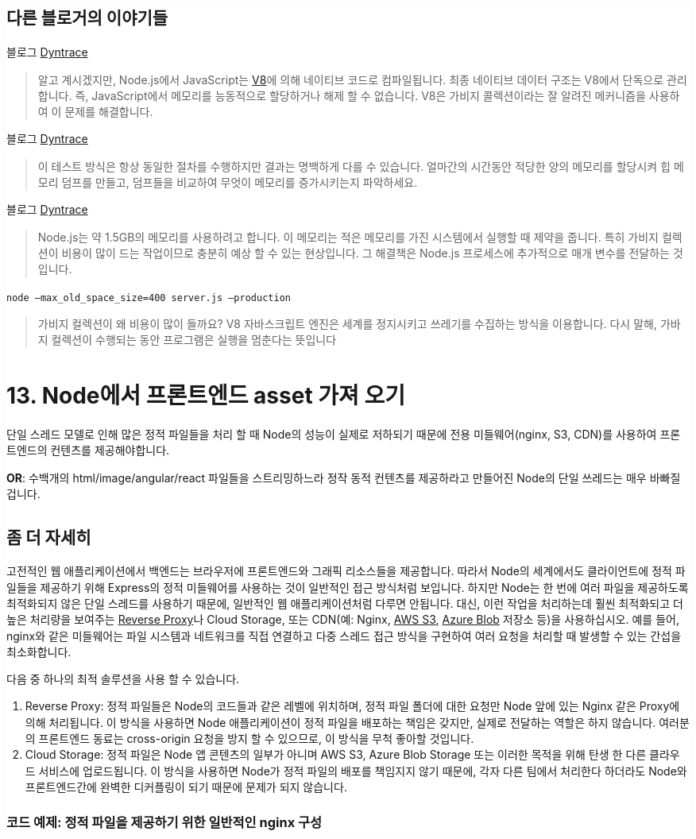 ## 다른 블로거의 이야기들

블로그 [Dyntrace](http://apmblog.dynatrace.com/)

> 알고 계시겠지만, Node.js에서 JavaScript는 [V8](https://ko.wikipedia.org/wiki/%ED%81%AC%EB%A1%AC_V8)에 의해 네이티브 코드로 컴파일됩니다. 최종 네이티브 데이터 구조는 V8에서 단독으로 관리합니다. 즉, JavaScript에서 메모리를 능동적으로 할당하거나 해제 할 수 없습니다. V8은 가비지 콜렉션이라는 잘 알려진 메커니즘을 사용하여 이 문제를 해결합니다.

블로그 [Dyntrace](http://blog.argteam.com/coding/hardening-node-js-for-production-part-2-using-nginx-to-avoid-node-js-load)

> 이 테스트 방식은 항상 동일한 절차를 수행하지만 결과는 명백하게 다를 수 있습니다. 얼마간의 시간동안 적당한 양의 메모리를 할당시켜 힙 메모리 덤프를 만들고, 덤프들을 비교하여 무엇이 메모리를 증가시키는지 파악하세요.

블로그 [Dyntrace](http://blog.argteam.com/coding/hardening-node-js-for-production-part-2-using-nginx-to-avoid-node-js-load)

> Node.js는 약 1.5GB의 메모리를 사용하려고 합니다. 이 메모리는 적은 메모리를 가진 시스템에서 실행할 때 제약을 줍니다. 특히 가비지 컬렉션이 비용이 많이 드는 작업이므로 충분히 예상 할 수 있는 현상입니다. 그 해결책은 Node.js 프로세스에 추가적으로 매개 변수를 전달하는 것입니다. 

```sh
node –max_old_space_size=400 server.js –production
```

> 가비지 컬렉션이 왜 비용이 많이 들까요? V8 자바스크립트 엔진은 세계를 정지시키고 쓰레기를 수집하는 방식을 이용합니다. 다시 말해, 가바지 컬렉션이 수행되는 동안 프로그램은 실행을 멈춘다는 뜻입니다

# 13. Node에서 프론트엔드 asset 가져 오기

단일 스레드 모델로 인해 많은 정적 파일들을 처리 할 때 Node의 성능이 실제로 저하되기 때문에 전용 미들웨어(nginx, S3, CDN)를 사용하여 프론트엔드의 컨텐츠를 제공해야합니다.

**OR**: 수백개의 html/image/angular/react 파일들을 스트리밍하느라 정작 동적 컨텐츠를 제공하라고 만들어진 Node의 단일 쓰레드는 매우 바빠질 겁니다.

## 좀 더 자세히

고전적인 웹 애플리케이션에서 백엔드는 브라우저에 프론트엔드와 그래픽 리소스들을 제공합니다. 따라서 Node의 세계에서도 클라이언트에 정적 파일들을 제공하기 위해 Express의 정적 미들웨어를 사용하는 것이 일반적인 접근 방식처럼 보입니다. 하지만 Node는 한 번에 여러 파일을 제공하도록 최적화되지 않은 단일 스레드를 사용하기 때문에, 일반적인 웹 애플리케이션처럼 다루면 안됩니다. 대신, 이런 작업을 처리하는데 훨씬 최적화되고 더 높은 처리량을 보여주는 [Reverse Proxy](https://ko.wikipedia.org/wiki/%EB%A6%AC%EB%B2%84%EC%8A%A4_%ED%94%84%EB%A1%9D%EC%8B%9C)나 Cloud Storage, 또는 CDN(예: Nginx, [AWS S3](https://aws.amazon.com/s3/), [Azure Blob](https://azure.microsoft.com/ko-kr/services/storage/blobs/) 저장소 등)을 사용하십시오. 예를 들어, nginx와 같은 미들웨어는 파일 시스템과 네트워크를 직접 연결하고 다중 스레드 접근 방식을 구현하여 여러 요청을 처리할 때 발생할 수 있는 간섭을 최소화합니다.

다음 중 하나의 최적 솔루션을 사용 할 수 있습니다.

1. Reverse Proxy: 정적 파일들은 Node의 코드들과 같은 레벨에 위치하며, 정적 파일 폴더에 대한 요청만 Node 앞에 있는 Nginx 같은 Proxy에 의해 처리됩니다. 이 방식을 사용하면 Node 애플리케이션이 정적 파일을 배포하는 책임은 갖지만, 실제로 전달하는 역할은 하지 않습니다. 여러분의 프론트엔드 동료는 cross-origin 요청을 방지 할 수 있으므로, 이 방식을 무척 좋아할 것입니다.
2. Cloud Storage: 정적 파일은 Node 앱 콘텐츠의 일부가 아니며 AWS S3, Azure Blob Storage 또는 이러한 목적을 위해 탄생 한 다른 클라우드 서비스에 업로드됩니다. 이 방식을 사용하면 Node가 정적 파일의 배포를 책임지지 않기 때문에, 각자 다른 팀에서 처리한다 하더라도 Node와 프론트엔드간에 완벽한 디커플링이 되기 때문에 문제가 되지 않습니다.

### 코드 예제: 정적 파일을 제공하기 위한 일반적인 nginx 구성
